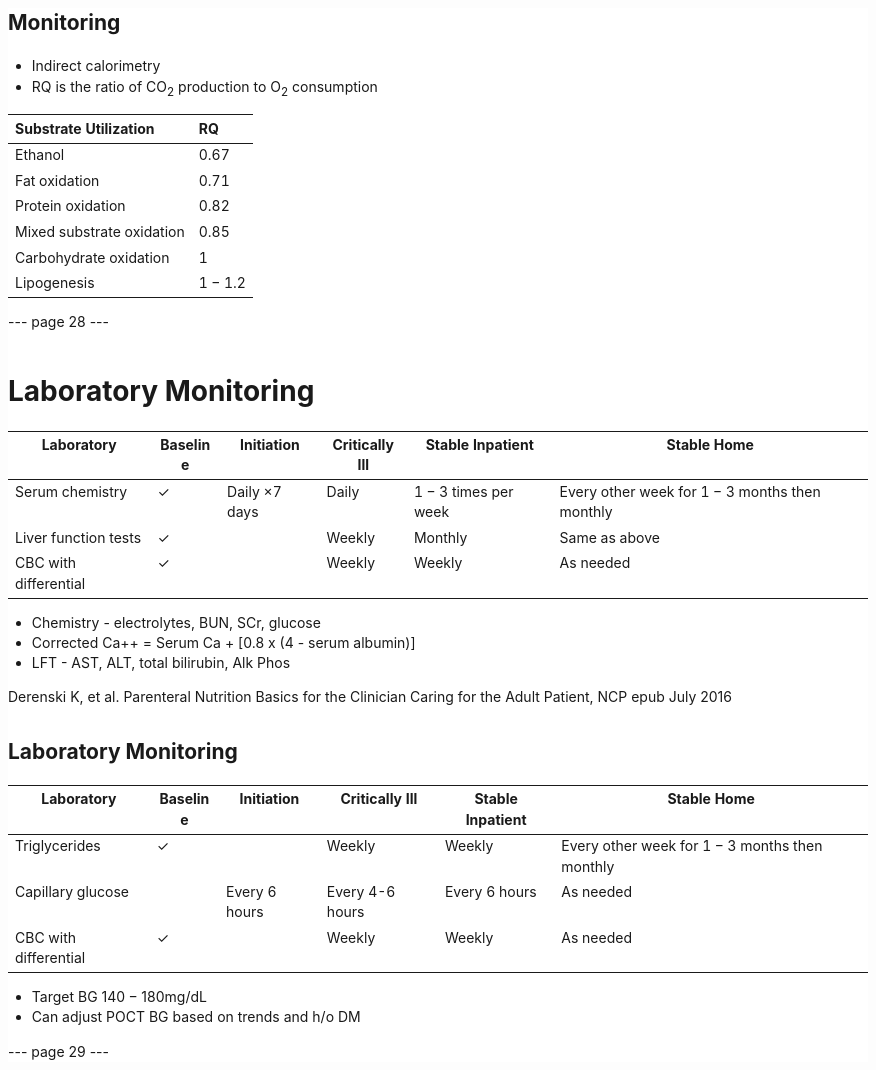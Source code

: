 
## Monitoring

- Indirect calorimetry
- RQ is the ratio of $\mathrm{CO}_{2}$ production to $\mathrm{O}_{2}$ consumption

| Substrate Utilization | RQ |
| :-- | :-- |
| Ethanol | 0.67 |
| Fat oxidation | 0.71 |
| Protein oxidation | 0.82 |
| Mixed substrate oxidation | 0.85 |
| Carbohydrate oxidation | 1 |
| Lipogenesis | $1-1.2$ |

--- page 28 ---

# Laboratory Monitoring

|  Laboratory | Baseline | Initiation | Critically Ill | Stable Inpatient | Stable Home  |
| --- | --- | --- | --- | --- | --- |
|  Serum chemistry | $\checkmark$ | Daily $\times 7$ days | Daily | $1-3$ times per week | Every other week for $1-3$ months then monthly  |
|  Liver function tests | $\checkmark$ |  | Weekly | Monthly | Same as above  |
|  CBC with differential | $\checkmark$ |  | Weekly | Weekly | As needed  |

- Chemistry - electrolytes, BUN, SCr, glucose
- Corrected Ca++ = Serum Ca + [0.8 x (4 - serum albumin)]
- LFT - AST, ALT, total bilirubin, Alk Phos

Derenski K, et al. Parenteral Nutrition Basics for the Clinician Caring for the Adult Patient, NCP epub July 2016

## Laboratory Monitoring

|  Laboratory | Baseline | Initiation | Critically Ill | Stable Inpatient | Stable Home  |
| --- | --- | --- | --- | --- | --- |
|  Triglycerides | $\checkmark$ |  | Weekly | Weekly | Every other week for $1-3$ months then monthly  |
|  Capillary glucose |  | Every 6 hours | Every 4-6 hours | Every 6 hours | As needed  |
|  CBC with differential | $\checkmark$ |  | Weekly | Weekly | As needed  |

- Target BG $140-180 \mathrm{mg} / \mathrm{dL}$
- Can adjust POCT BG based on trends and h/o DM

--- page 29 ---


[^0]:    ASPEN, American Society for Parenteral and Enteral Nutrition; IV, intravenous; MVI, multivitamin injectable; PN, parenteral nutrition; RS, refeeding syndrome.
[^1]:    ASPEN, American Society for Parenteral and Enteral Nutrition; IV, intravenous; MVI, multivitamin injectable; PN, parenteral nutrition; RS, refeeding syndrome.
